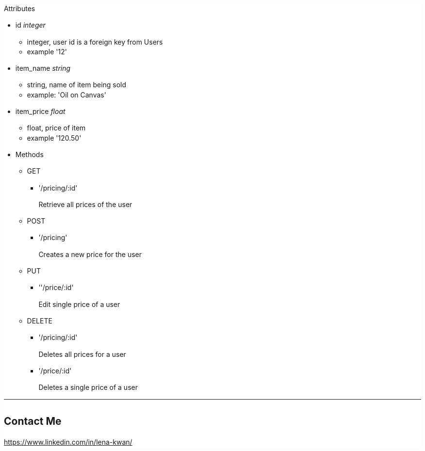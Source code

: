 Attributes

- id *integer*
    - integer, user id is a foreign key from Users
    - example '12'
- item_name *string*
    - string, name of item being sold
    - example: 'Oil on Canvas'
- item_price *float*
    - float, price of item
    - example '120.50'

- Methods
    - GET
        - '/pricing/:id'

            Retrieve all prices of the user

    - POST
        - '/pricing'

            Creates a new price for the user

    - PUT
        - ''/price/:id'

            Edit single price of a user

    - DELETE
        - '/pricing/:id'

            Deletes all prices for a user 

        - '/price/:id'

            Deletes a single price of a user

---

## Contact Me

https://www.linkedin.com/in/lena-kwan/
